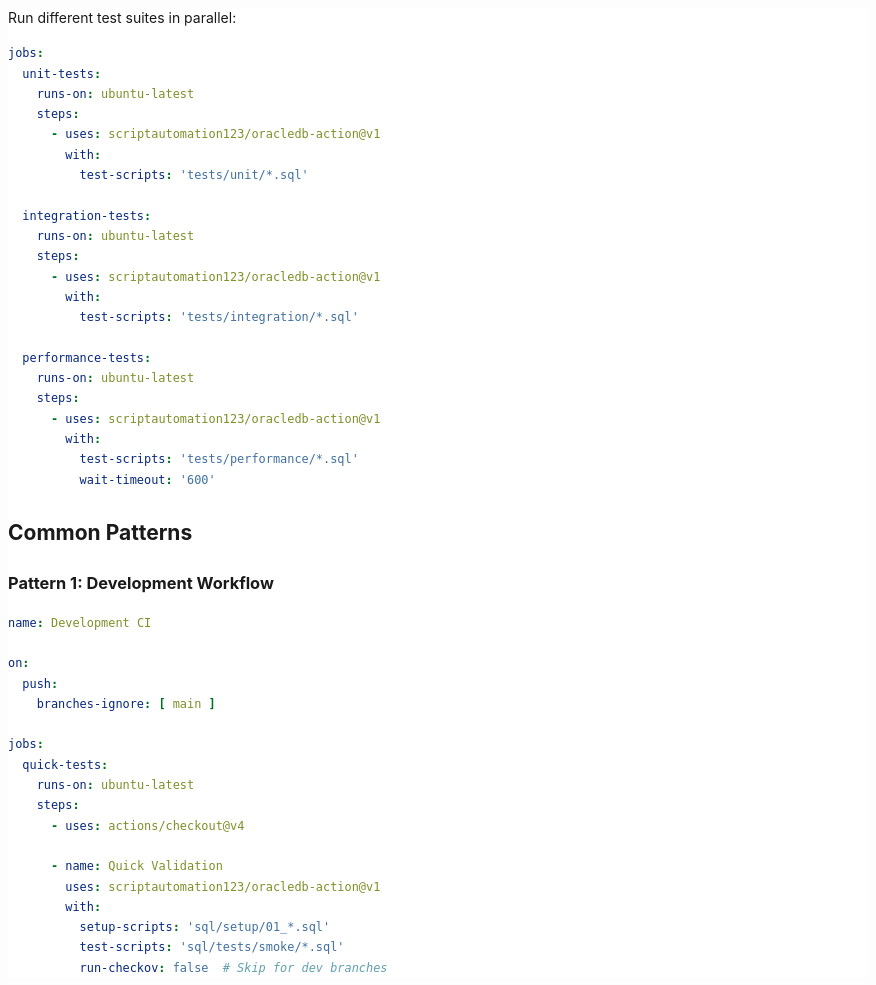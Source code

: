 Run different test suites in parallel:

```yaml
jobs:
  unit-tests:
    runs-on: ubuntu-latest
    steps:
      - uses: scriptautomation123/oracledb-action@v1
        with:
          test-scripts: 'tests/unit/*.sql'
  
  integration-tests:
    runs-on: ubuntu-latest
    steps:
      - uses: scriptautomation123/oracledb-action@v1
        with:
          test-scripts: 'tests/integration/*.sql'
  
  performance-tests:
    runs-on: ubuntu-latest
    steps:
      - uses: scriptautomation123/oracledb-action@v1
        with:
          test-scripts: 'tests/performance/*.sql'
          wait-timeout: '600'
```

## Common Patterns

### Pattern 1: Development Workflow

```yaml
name: Development CI

on:
  push:
    branches-ignore: [ main ]

jobs:
  quick-tests:
    runs-on: ubuntu-latest
    steps:
      - uses: actions/checkout@v4
      
      - name: Quick Validation
        uses: scriptautomation123/oracledb-action@v1
        with:
          setup-scripts: 'sql/setup/01_*.sql'
          test-scripts: 'sql/tests/smoke/*.sql'
          run-checkov: false  # Skip for dev branches
```
